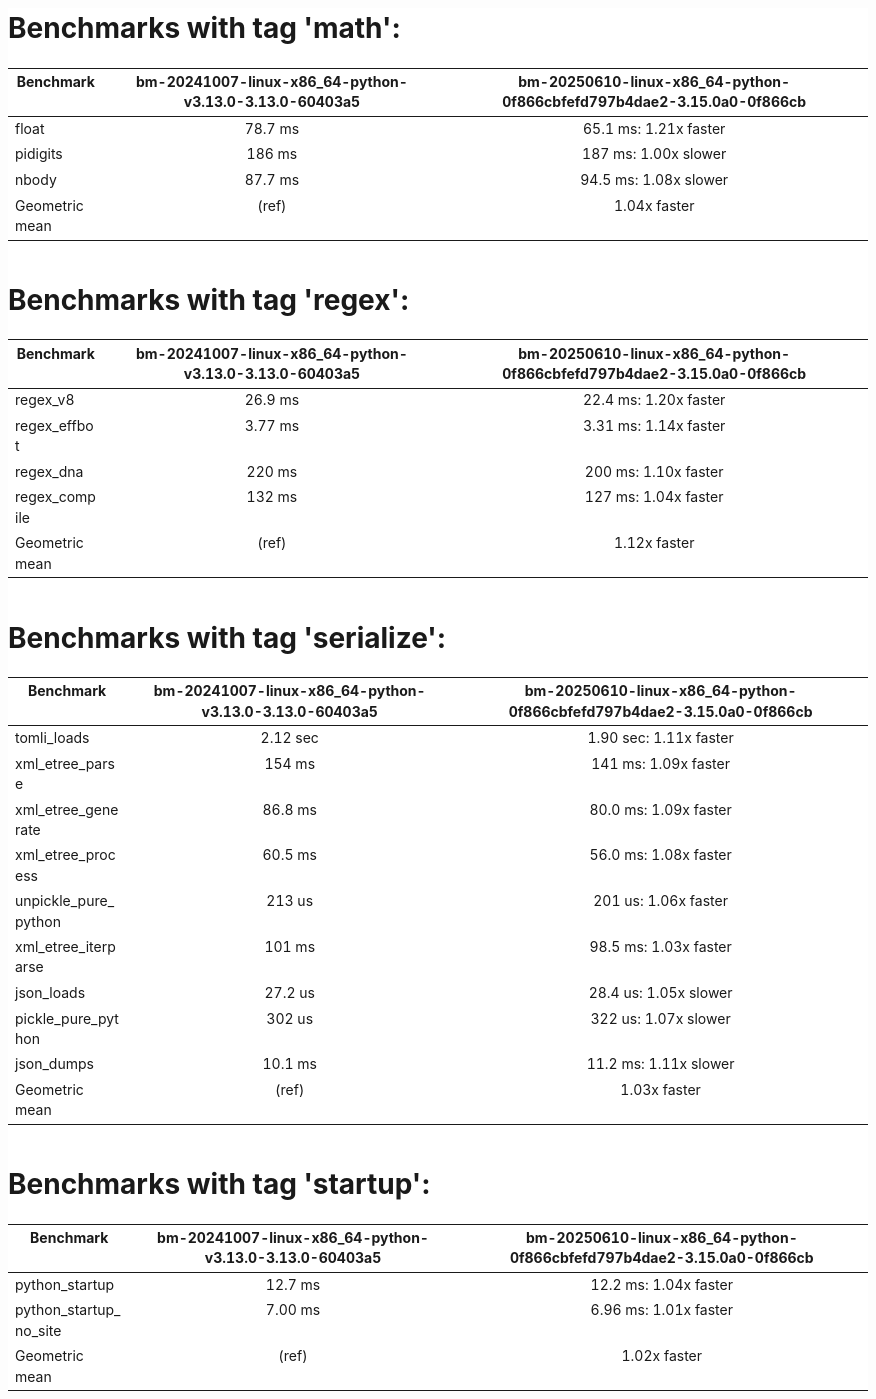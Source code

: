 Benchmarks with tag 'math':
===========================

| Benchmark      | bm-20241007-linux-x86_64-python-v3.13.0-3.13.0-60403a5 | bm-20250610-linux-x86_64-python-0f866cbfefd797b4dae2-3.15.0a0-0f866cb |
|----------------|:------------------------------------------------------:|:---------------------------------------------------------------------:|
| float          | 78.7 ms                                                | 65.1 ms: 1.21x faster                                                 |
| pidigits       | 186 ms                                                 | 187 ms: 1.00x slower                                                  |
| nbody          | 87.7 ms                                                | 94.5 ms: 1.08x slower                                                 |
| Geometric mean | (ref)                                                  | 1.04x faster                                                          |

Benchmarks with tag 'regex':
============================

| Benchmark      | bm-20241007-linux-x86_64-python-v3.13.0-3.13.0-60403a5 | bm-20250610-linux-x86_64-python-0f866cbfefd797b4dae2-3.15.0a0-0f866cb |
|----------------|:------------------------------------------------------:|:---------------------------------------------------------------------:|
| regex_v8       | 26.9 ms                                                | 22.4 ms: 1.20x faster                                                 |
| regex_effbot   | 3.77 ms                                                | 3.31 ms: 1.14x faster                                                 |
| regex_dna      | 220 ms                                                 | 200 ms: 1.10x faster                                                  |
| regex_compile  | 132 ms                                                 | 127 ms: 1.04x faster                                                  |
| Geometric mean | (ref)                                                  | 1.12x faster                                                          |

Benchmarks with tag 'serialize':
================================

| Benchmark            | bm-20241007-linux-x86_64-python-v3.13.0-3.13.0-60403a5 | bm-20250610-linux-x86_64-python-0f866cbfefd797b4dae2-3.15.0a0-0f866cb |
|----------------------|:------------------------------------------------------:|:---------------------------------------------------------------------:|
| tomli_loads          | 2.12 sec                                               | 1.90 sec: 1.11x faster                                                |
| xml_etree_parse      | 154 ms                                                 | 141 ms: 1.09x faster                                                  |
| xml_etree_generate   | 86.8 ms                                                | 80.0 ms: 1.09x faster                                                 |
| xml_etree_process    | 60.5 ms                                                | 56.0 ms: 1.08x faster                                                 |
| unpickle_pure_python | 213 us                                                 | 201 us: 1.06x faster                                                  |
| xml_etree_iterparse  | 101 ms                                                 | 98.5 ms: 1.03x faster                                                 |
| json_loads           | 27.2 us                                                | 28.4 us: 1.05x slower                                                 |
| pickle_pure_python   | 302 us                                                 | 322 us: 1.07x slower                                                  |
| json_dumps           | 10.1 ms                                                | 11.2 ms: 1.11x slower                                                 |
| Geometric mean       | (ref)                                                  | 1.03x faster                                                          |

Benchmarks with tag 'startup':
==============================

| Benchmark              | bm-20241007-linux-x86_64-python-v3.13.0-3.13.0-60403a5 | bm-20250610-linux-x86_64-python-0f866cbfefd797b4dae2-3.15.0a0-0f866cb |
|------------------------|:------------------------------------------------------:|:---------------------------------------------------------------------:|
| python_startup         | 12.7 ms                                                | 12.2 ms: 1.04x faster                                                 |
| python_startup_no_site | 7.00 ms                                                | 6.96 ms: 1.01x faster                                                 |
| Geometric mean         | (ref)                                                  | 1.02x faster                                                          |
